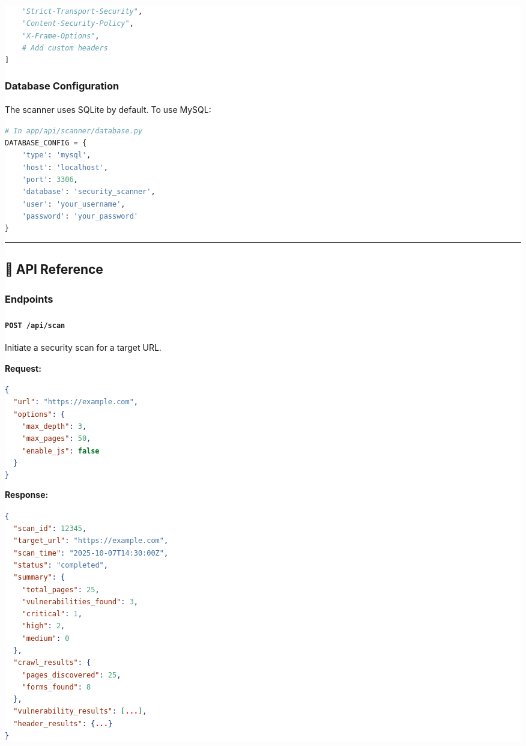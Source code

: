 ```python
    "Strict-Transport-Security",
    "Content-Security-Policy",
    "X-Frame-Options",
    # Add custom headers
]
```

### Database Configuration

The scanner uses SQLite by default. To use MySQL:

```python
# In app/api/scanner/database.py
DATABASE_CONFIG = {
    'type': 'mysql',
    'host': 'localhost',
    'port': 3306,
    'database': 'security_scanner',
    'user': 'your_username',
    'password': 'your_password'
}
```

---

## 🔌 API Reference

### Endpoints

#### `POST /api/scan`
Initiate a security scan for a target URL.

**Request:**
```json
{
  "url": "https://example.com",
  "options": {
    "max_depth": 3,
    "max_pages": 50,
    "enable_js": false
  }
}
```

**Response:**
```json
{
  "scan_id": 12345,
  "target_url": "https://example.com",
  "scan_time": "2025-10-07T14:30:00Z",
  "status": "completed",
  "summary": {
    "total_pages": 25,
    "vulnerabilities_found": 3,
    "critical": 1,
    "high": 2,
    "medium": 0
  },
  "crawl_results": {
    "pages_discovered": 25,
    "forms_found": 8
  },
  "vulnerability_results": [...],
  "header_results": {...}
}
```